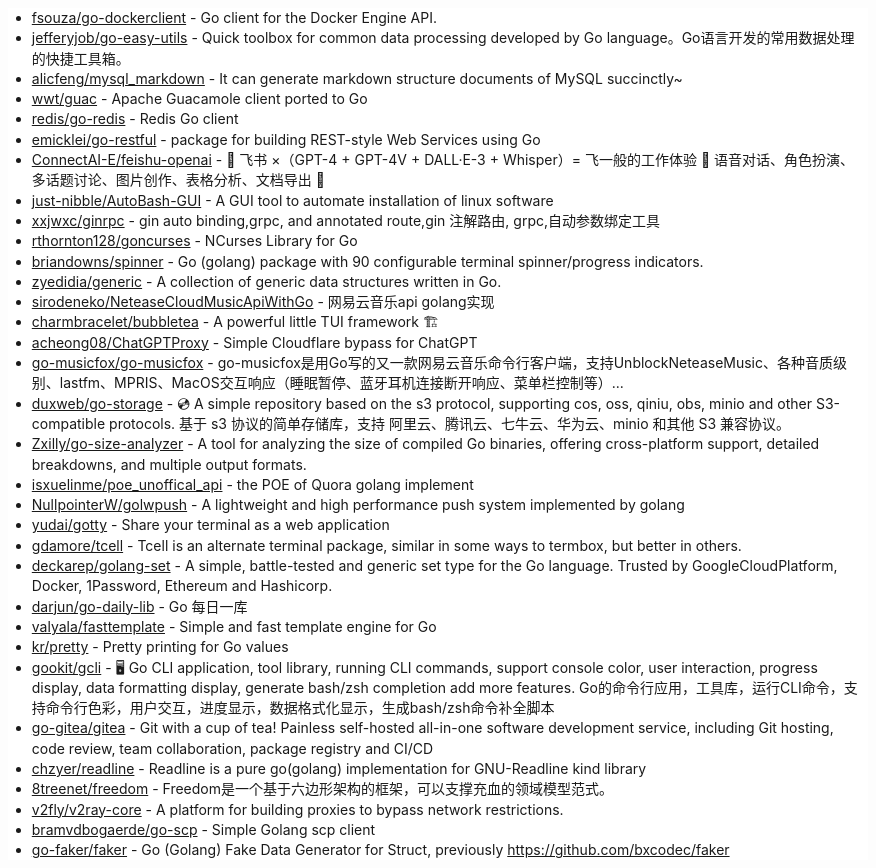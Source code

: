 * [fsouza/go-dockerclient](https://github.com/fsouza/go-dockerclient) - Go client for the Docker Engine API.
* [jefferyjob/go-easy-utils](https://github.com/jefferyjob/go-easy-utils) - Quick toolbox for common data processing developed by Go language。Go语言开发的常用数据处理的快捷工具箱。
* [alicfeng/mysql\_markdown](https://github.com/alicfeng/mysql_markdown) - It can generate markdown structure documents of MySQL succinctly~
* [wwt/guac](https://github.com/wwt/guac) - Apache Guacamole client ported to Go
* [redis/go-redis](https://github.com/redis/go-redis) - Redis Go client
* [emicklei/go-restful](https://github.com/emicklei/go-restful) - package for building REST-style Web Services using Go
* [ConnectAI-E/feishu-openai](https://github.com/ConnectAI-E/feishu-openai) - 🎒 飞书  ×（GPT-4 + GPT-4V + DALL·E-3 + Whisper）=  飞一般的工作体验  🚀 语音对话、角色扮演、多话题讨论、图片创作、表格分析、文档导出 🚀
* [just-nibble/AutoBash-GUI](https://github.com/just-nibble/AutoBash-GUI) - A GUI tool to automate installation of linux software
* [xxjwxc/ginrpc](https://github.com/xxjwxc/ginrpc) - gin auto binding,grpc, and annotated route,gin 注解路由, grpc,自动参数绑定工具
* [rthornton128/goncurses](https://github.com/rthornton128/goncurses) - NCurses Library for Go
* [briandowns/spinner](https://github.com/briandowns/spinner) - Go (golang) package with 90 configurable terminal spinner/progress indicators.
* [zyedidia/generic](https://github.com/zyedidia/generic) - A collection of generic data structures written in Go.
* [sirodeneko/NeteaseCloudMusicApiWithGo](https://github.com/sirodeneko/NeteaseCloudMusicApiWithGo) - 网易云音乐api golang实现
* [charmbracelet/bubbletea](https://github.com/charmbracelet/bubbletea) - A powerful little TUI framework 🏗
* [acheong08/ChatGPTProxy](https://github.com/acheong08/ChatGPTProxy) - Simple Cloudflare bypass for ChatGPT
* [go-musicfox/go-musicfox](https://github.com/go-musicfox/go-musicfox) - go-musicfox是用Go写的又一款网易云音乐命令行客户端，支持UnblockNeteaseMusic、各种音质级别、lastfm、MPRIS、MacOS交互响应（睡眠暂停、蓝牙耳机连接断开响应、菜单栏控制等）...
* [duxweb/go-storage](https://github.com/duxweb/go-storage) - 💿 A simple repository based on the s3 protocol, supporting cos, oss, qiniu, obs, minio and other S3-compatible protocols.  基于 s3 协议的简单存储库，支持 阿里云、腾讯云、七牛云、华为云、minio 和其他 S3 兼容协议。
* [Zxilly/go-size-analyzer](https://github.com/Zxilly/go-size-analyzer) - A tool for analyzing the size of compiled Go binaries, offering cross-platform support, detailed breakdowns, and multiple output formats.
* [isxuelinme/poe\_unoffical\_api](https://github.com/isxuelinme/poe_unoffical_api) - the POE of Quora golang implement
* [NullpointerW/golwpush](https://github.com/NullpointerW/golwpush) - A lightweight and high performance  push system implemented by golang
* [yudai/gotty](https://github.com/yudai/gotty) - Share your terminal as a web application
* [gdamore/tcell](https://github.com/gdamore/tcell) - Tcell is an alternate terminal package, similar in some ways to termbox, but better in others.
* [deckarep/golang-set](https://github.com/deckarep/golang-set) - A simple, battle-tested and generic set type for the Go language. Trusted by GoogleCloudPlatform, Docker, 1Password, Ethereum and Hashicorp.
* [darjun/go-daily-lib](https://github.com/darjun/go-daily-lib) - Go 每日一库
* [valyala/fasttemplate](https://github.com/valyala/fasttemplate) - Simple and fast template engine for Go
* [kr/pretty](https://github.com/kr/pretty) - Pretty printing for Go values
* [gookit/gcli](https://github.com/gookit/gcli) - 🖥 Go CLI application, tool library, running CLI commands, support console color, user interaction, progress display, data formatting display, generate bash/zsh completion add more features. Go的命令行应用，工具库，运行CLI命令，支持命令行色彩，用户交互，进度显示，数据格式化显示，生成bash/zsh命令补全脚本
* [go-gitea/gitea](https://github.com/go-gitea/gitea) - Git with a cup of tea! Painless self-hosted all-in-one software development service, including Git hosting, code review, team collaboration, package registry and CI/CD
* [chzyer/readline](https://github.com/chzyer/readline) - Readline is a pure go(golang) implementation for GNU-Readline kind library
* [8treenet/freedom](https://github.com/8treenet/freedom) - Freedom是一个基于六边形架构的框架，可以支撑充血的领域模型范式。
* [v2fly/v2ray-core](https://github.com/v2fly/v2ray-core) - A platform for building proxies to bypass network restrictions.
* [bramvdbogaerde/go-scp](https://github.com/bramvdbogaerde/go-scp) - Simple Golang scp client
* [go-faker/faker](https://github.com/go-faker/faker) - Go (Golang) Fake Data Generator for Struct, previously https://github.com/bxcodec/faker